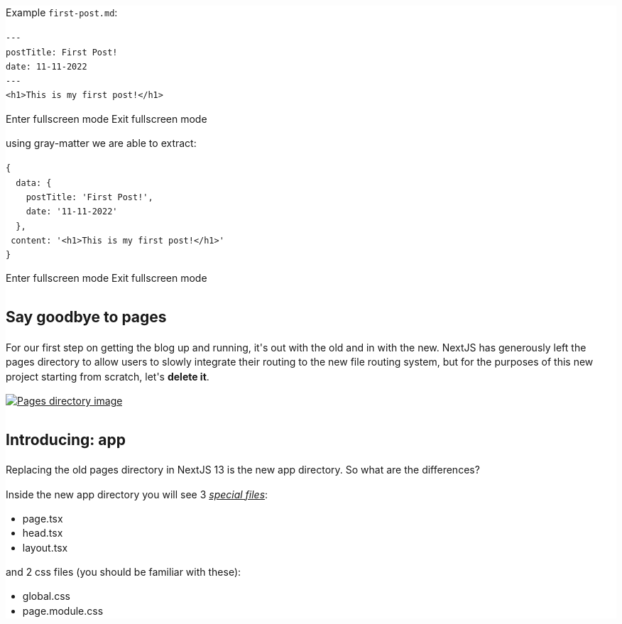 Example `first-post.md`:  

```
---
postTitle: First Post!
date: 11-11-2022
---
<h1>This is my first post!</h1>
```

Enter fullscreen mode Exit fullscreen mode

using gray-matter we are able to extract:  

```
{
  data: { 
    postTitle: 'First Post!', 
    date: '11-11-2022' 
  },
 content: '<h1>This is my first post!</h1>'
}
```

Enter fullscreen mode Exit fullscreen mode

## [](https://dev.to/slanted_dev/nextjs-13-blog-starter-1b6p#say-goodbye-to-pages)Say goodbye to pages

For our first step on getting the blog up and running, it's out with the old and in with the new. NextJS has generously left the pages directory to allow users to slowly integrate their routing to the new file routing system, but for the purposes of this new project starting from scratch, let's **delete it**.

[![Pages directory image](https://res.cloudinary.com/practicaldev/image/fetch/s--tU3fyxfK--/c_limit%2Cf_auto%2Cfl_progressive%2Cq_auto%2Cw_880/https://dev-to-uploads.s3.amazonaws.com/uploads/articles/6a8pdl6mw1fajsryzefz.png)](https://res.cloudinary.com/practicaldev/image/fetch/s--tU3fyxfK--/c_limit%2Cf_auto%2Cfl_progressive%2Cq_auto%2Cw_880/https://dev-to-uploads.s3.amazonaws.com/uploads/articles/6a8pdl6mw1fajsryzefz.png)

## [](https://dev.to/slanted_dev/nextjs-13-blog-starter-1b6p#introducing-app)Introducing: app

Replacing the old pages directory in NextJS 13 is the new app directory. So what are the differences?

Inside the new app directory you will see 3 [_special files_](https://beta.nextjs.org/docs/routing/fundamentals#special-files):

-   page.tsx
-   head.tsx
-   layout.tsx

and 2 css files (you should be familiar with these):

-   global.css
-   page.module.css
